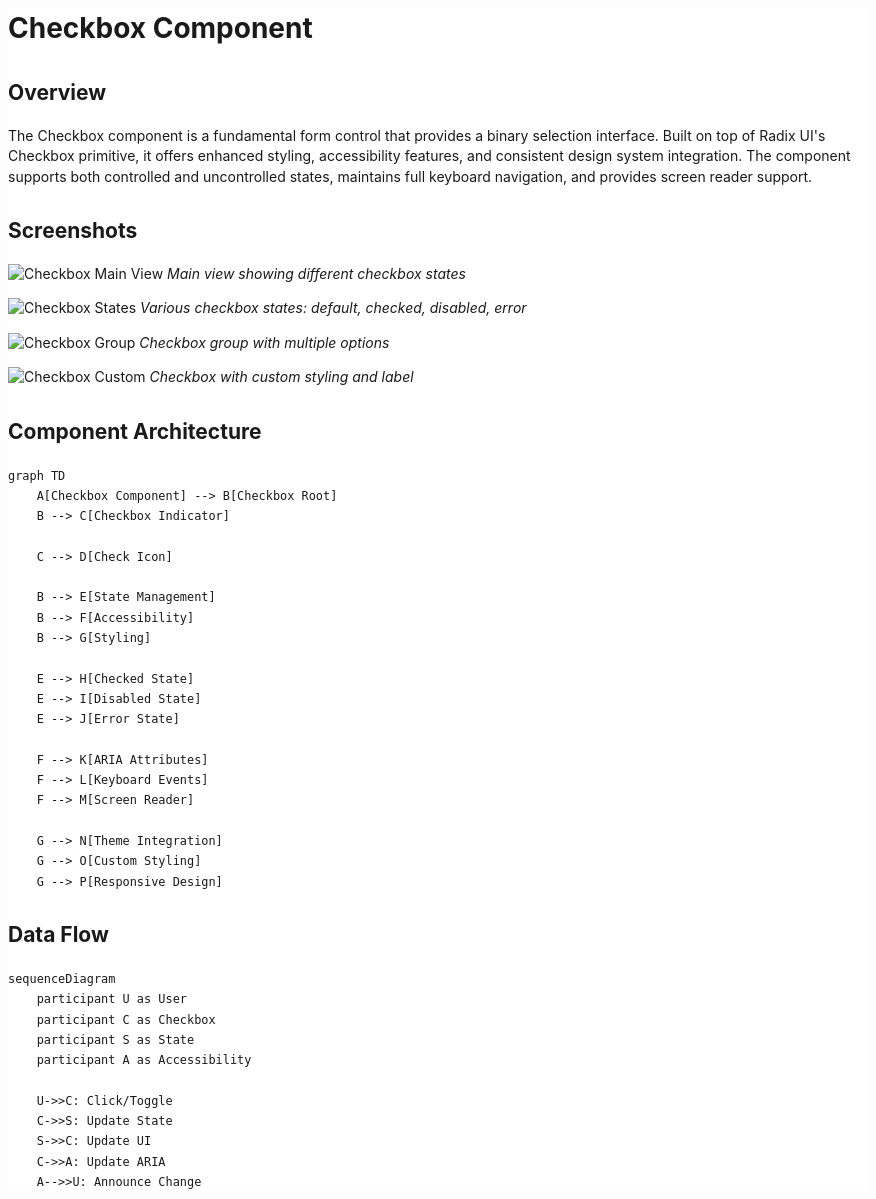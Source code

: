 # Checkbox Component

## Overview
The Checkbox component is a fundamental form control that provides a binary selection interface. Built on top of Radix UI's Checkbox primitive, it offers enhanced styling, accessibility features, and consistent design system integration. The component supports both controlled and uncontrolled states, maintains full keyboard navigation, and provides screen reader support.

## Screenshots
![Checkbox Main View](../../images/components/ui/checkbox-main-view.png)
*Main view showing different checkbox states*

![Checkbox States](../../images/components/ui/checkbox-states.png)
*Various checkbox states: default, checked, disabled, error*

![Checkbox Group](../../images/components/ui/checkbox-group.png)
*Checkbox group with multiple options*

![Checkbox Custom](../../images/components/ui/checkbox-custom.png)
*Checkbox with custom styling and label*

## Component Architecture
```mermaid
graph TD
    A[Checkbox Component] --> B[Checkbox Root]
    B --> C[Checkbox Indicator]
    
    C --> D[Check Icon]
    
    B --> E[State Management]
    B --> F[Accessibility]
    B --> G[Styling]
    
    E --> H[Checked State]
    E --> I[Disabled State]
    E --> J[Error State]
    
    F --> K[ARIA Attributes]
    F --> L[Keyboard Events]
    F --> M[Screen Reader]
    
    G --> N[Theme Integration]
    G --> O[Custom Styling]
    G --> P[Responsive Design]
```

## Data Flow
```mermaid
sequenceDiagram
    participant U as User
    participant C as Checkbox
    participant S as State
    participant A as Accessibility
    
    U->>C: Click/Toggle
    C->>S: Update State
    S->>C: Update UI
    C->>A: Update ARIA
    A-->>U: Announce Change
```